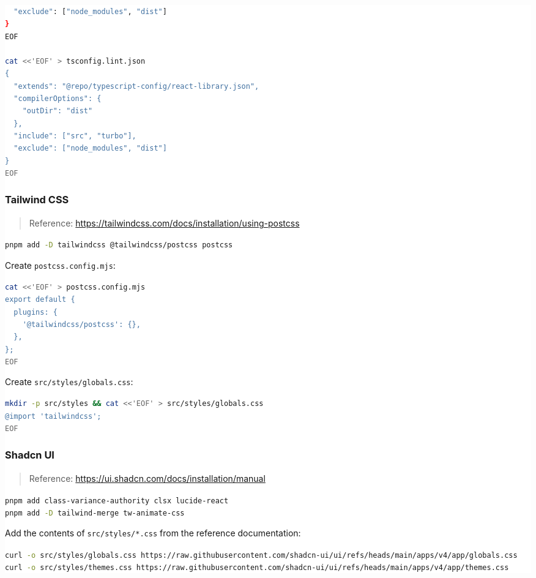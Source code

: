 ```bash
  "exclude": ["node_modules", "dist"]
}
EOF

cat <<'EOF' > tsconfig.lint.json
{
  "extends": "@repo/typescript-config/react-library.json",
  "compilerOptions": {
    "outDir": "dist"
  },
  "include": ["src", "turbo"],
  "exclude": ["node_modules", "dist"]
}
EOF
```

### Tailwind CSS

> Reference: https://tailwindcss.com/docs/installation/using-postcss

```bash
pnpm add -D tailwindcss @tailwindcss/postcss postcss
```

Create `postcss.config.mjs`:

```bash
cat <<'EOF' > postcss.config.mjs
export default {
  plugins: {
    '@tailwindcss/postcss': {},
  },
};
EOF
```

Create `src/styles/globals.css`:

```bash
mkdir -p src/styles && cat <<'EOF' > src/styles/globals.css
@import 'tailwindcss';
EOF
```

### Shadcn UI

> Reference: https://ui.shadcn.com/docs/installation/manual

```bash
pnpm add class-variance-authority clsx lucide-react
pnpm add -D tailwind-merge tw-animate-css
```

Add the contents of `src/styles/*.css` from the reference documentation:

```bash
curl -o src/styles/globals.css https://raw.githubusercontent.com/shadcn-ui/ui/refs/heads/main/apps/v4/app/globals.css
curl -o src/styles/themes.css https://raw.githubusercontent.com/shadcn-ui/ui/refs/heads/main/apps/v4/app/themes.css
```

